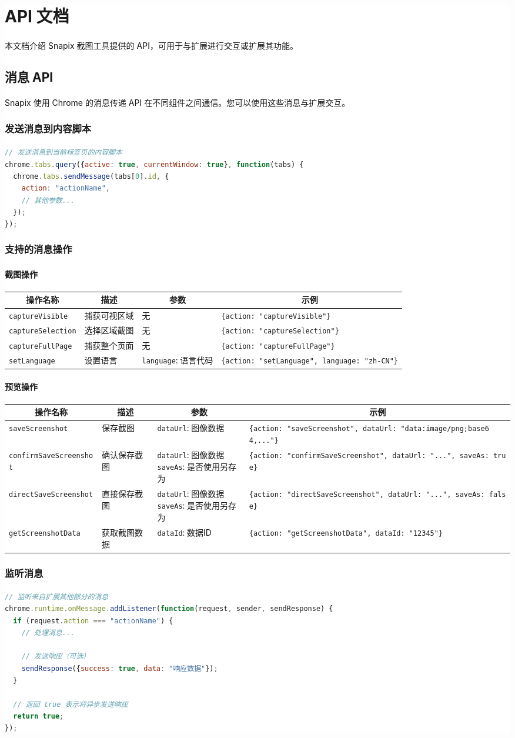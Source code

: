 # API 文档

本文档介绍 Snapix 截图工具提供的 API，可用于与扩展进行交互或扩展其功能。

## 消息 API

Snapix 使用 Chrome 的消息传递 API 在不同组件之间通信。您可以使用这些消息与扩展交互。

### 发送消息到内容脚本

```javascript
// 发送消息到当前标签页的内容脚本
chrome.tabs.query({active: true, currentWindow: true}, function(tabs) {
  chrome.tabs.sendMessage(tabs[0].id, {
    action: "actionName",
    // 其他参数...
  });
});
```

### 支持的消息操作

#### 截图操作

| 操作名称 | 描述 | 参数 | 示例 |
|---------|------|------|------|
| `captureVisible` | 捕获可视区域 | 无 | `{action: "captureVisible"}` |
| `captureSelection` | 选择区域截图 | 无 | `{action: "captureSelection"}` |
| `captureFullPage` | 捕获整个页面 | 无 | `{action: "captureFullPage"}` |
| `setLanguage` | 设置语言 | `language`: 语言代码 | `{action: "setLanguage", language: "zh-CN"}` |

#### 预览操作

| 操作名称 | 描述 | 参数 | 示例 |
|---------|------|------|------|
| `saveScreenshot` | 保存截图 | `dataUrl`: 图像数据 | `{action: "saveScreenshot", dataUrl: "data:image/png;base64,..."}` |
| `confirmSaveScreenshot` | 确认保存截图 | `dataUrl`: 图像数据<br>`saveAs`: 是否使用另存为 | `{action: "confirmSaveScreenshot", dataUrl: "...", saveAs: true}` |
| `directSaveScreenshot` | 直接保存截图 | `dataUrl`: 图像数据<br>`saveAs`: 是否使用另存为 | `{action: "directSaveScreenshot", dataUrl: "...", saveAs: false}` |
| `getScreenshotData` | 获取截图数据 | `dataId`: 数据ID | `{action: "getScreenshotData", dataId: "12345"}` |

### 监听消息

```javascript
// 监听来自扩展其他部分的消息
chrome.runtime.onMessage.addListener(function(request, sender, sendResponse) {
  if (request.action === "actionName") {
    // 处理消息...
    
    // 发送响应（可选）
    sendResponse({success: true, data: "响应数据"});
  }
  
  // 返回 true 表示将异步发送响应
  return true;
});
```
